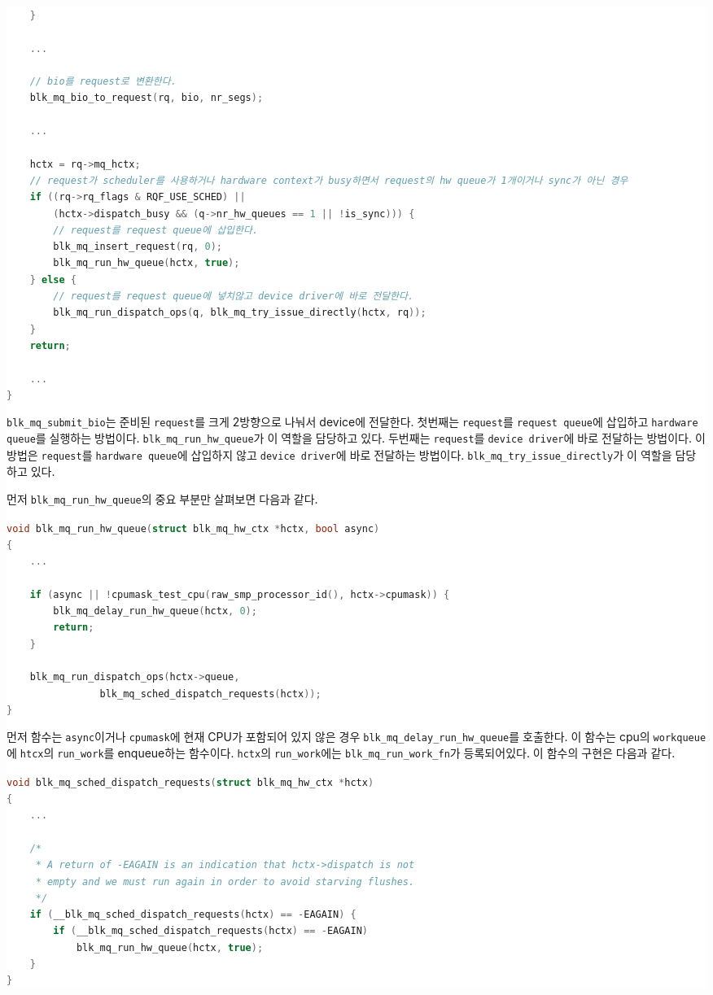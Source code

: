 ```c
	}

	...

	// bio를 request로 변환한다.
	blk_mq_bio_to_request(rq, bio, nr_segs);

	...

	hctx = rq->mq_hctx;
	// request가 scheduler를 사용하거나 hardware context가 busy하면서 request의 hw queue가 1개이거나 sync가 아닌 경우
	if ((rq->rq_flags & RQF_USE_SCHED) ||
	    (hctx->dispatch_busy && (q->nr_hw_queues == 1 || !is_sync))) {
		// request를 request queue에 삽입한다.
		blk_mq_insert_request(rq, 0);
		blk_mq_run_hw_queue(hctx, true);
	} else {
		// request를 request queue에 넣치않고 device driver에 바로 전달한다.
		blk_mq_run_dispatch_ops(q, blk_mq_try_issue_directly(hctx, rq));
	}
	return;

	...
}
```

`blk_mq_submit_bio`는 준비된 `request`를 크게 2방향으로 나눠서 device에 전달한다. 첫번째는 `request`를 `request queue`에 삽입하고 `hardware queue`를 실행하는 방법이다. `blk_mq_run_hw_queue`가 이 역할을 담당하고 있다. 두번째는 `request`를 `device driver`에 바로 전달하는 방법이다. 이 방법은 `request`를 `hardware queue`에 삽입하지 않고 `device driver`에 바로 전달하는 방법이다. `blk_mq_try_issue_directly`가 이 역할을 담당하고 있다.

먼저 `blk_mq_run_hw_queue`의 중요 부분만 살펴보면 다음과 같다.

```c
void blk_mq_run_hw_queue(struct blk_mq_hw_ctx *hctx, bool async)
{
	...

	if (async || !cpumask_test_cpu(raw_smp_processor_id(), hctx->cpumask)) {
		blk_mq_delay_run_hw_queue(hctx, 0);
		return;
	}

	blk_mq_run_dispatch_ops(hctx->queue,
				blk_mq_sched_dispatch_requests(hctx));
}
```

먼저 함수는 `async`이거나 `cpumask`에 현재 CPU가 포함되어 있지 않은 경우 `blk_mq_delay_run_hw_queue`를 호출한다. 이 함수는 cpu의 `workqueue`에 `htcx`의 `run_work`를 enqueue하는 함수이다. `hctx`의 `run_work`에는 `blk_mq_run_work_fn`가 등록되어있다. 이 함수의 구현은 다음과 같다.

```c
void blk_mq_sched_dispatch_requests(struct blk_mq_hw_ctx *hctx)
{
	...

	/*
	 * A return of -EAGAIN is an indication that hctx->dispatch is not
	 * empty and we must run again in order to avoid starving flushes.
	 */
	if (__blk_mq_sched_dispatch_requests(hctx) == -EAGAIN) {
		if (__blk_mq_sched_dispatch_requests(hctx) == -EAGAIN)
			blk_mq_run_hw_queue(hctx, true);
	}
}
```